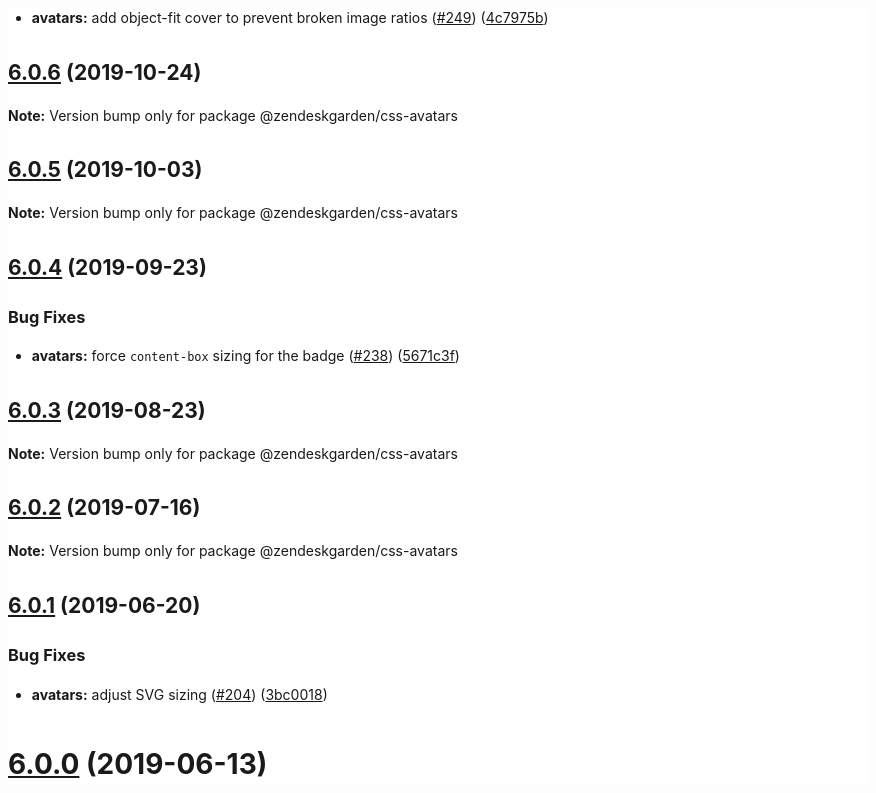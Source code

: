 - **avatars:** add object-fit cover to prevent broken image ratios ([#249](https://github.com/zendeskgarden/css-components/issues/249)) ([4c7975b](https://github.com/zendeskgarden/css-components/commit/4c7975b))

## [6.0.6](https://github.com/zendeskgarden/css-components/compare/@zendeskgarden/css-avatars@6.0.5...@zendeskgarden/css-avatars@6.0.6) (2019-10-24)

**Note:** Version bump only for package @zendeskgarden/css-avatars

## [6.0.5](https://github.com/zendeskgarden/css-components/compare/@zendeskgarden/css-avatars@6.0.4...@zendeskgarden/css-avatars@6.0.5) (2019-10-03)

**Note:** Version bump only for package @zendeskgarden/css-avatars

## [6.0.4](https://github.com/zendeskgarden/css-components/compare/@zendeskgarden/css-avatars@6.0.3...@zendeskgarden/css-avatars@6.0.4) (2019-09-23)

### Bug Fixes

- **avatars:** force `content-box` sizing for the badge ([#238](https://github.com/zendeskgarden/css-components/issues/238)) ([5671c3f](https://github.com/zendeskgarden/css-components/commit/5671c3f))

## [6.0.3](https://github.com/zendeskgarden/css-components/compare/@zendeskgarden/css-avatars@6.0.2...@zendeskgarden/css-avatars@6.0.3) (2019-08-23)

**Note:** Version bump only for package @zendeskgarden/css-avatars

## [6.0.2](https://github.com/zendeskgarden/css-components/compare/@zendeskgarden/css-avatars@6.0.1...@zendeskgarden/css-avatars@6.0.2) (2019-07-16)

**Note:** Version bump only for package @zendeskgarden/css-avatars

## [6.0.1](https://github.com/zendeskgarden/css-components/compare/@zendeskgarden/css-avatars@6.0.0...@zendeskgarden/css-avatars@6.0.1) (2019-06-20)

### Bug Fixes

- **avatars:** adjust SVG sizing ([#204](https://github.com/zendeskgarden/css-components/issues/204)) ([3bc0018](https://github.com/zendeskgarden/css-components/commit/3bc0018))

# [6.0.0](https://github.com/zendeskgarden/css-components/compare/@zendeskgarden/css-avatars@5.0.1...@zendeskgarden/css-avatars@6.0.0) (2019-06-13)

